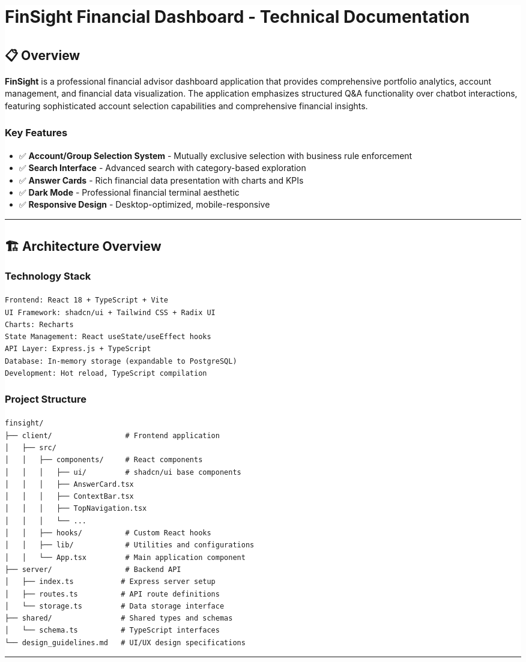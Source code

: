 # FinSight Financial Dashboard - Technical Documentation

## 📋 Overview

**FinSight** is a professional financial advisor dashboard application that provides comprehensive portfolio analytics, account management, and financial data visualization. The application emphasizes structured Q&A functionality over chatbot interactions, featuring sophisticated account selection capabilities and comprehensive financial insights.

### Key Features
- ✅ **Account/Group Selection System** - Mutually exclusive selection with business rule enforcement
- ✅ **Search Interface** - Advanced search with category-based exploration
- ✅ **Answer Cards** - Rich financial data presentation with charts and KPIs
- ✅ **Dark Mode** - Professional financial terminal aesthetic
- ✅ **Responsive Design** - Desktop-optimized, mobile-responsive

---

## 🏗️ Architecture Overview

### Technology Stack
```
Frontend: React 18 + TypeScript + Vite
UI Framework: shadcn/ui + Tailwind CSS + Radix UI
Charts: Recharts
State Management: React useState/useEffect hooks
API Layer: Express.js + TypeScript
Database: In-memory storage (expandable to PostgreSQL)
Development: Hot reload, TypeScript compilation
```

### Project Structure
```
finsight/
├── client/                 # Frontend application
│   ├── src/
│   │   ├── components/     # React components
│   │   │   ├── ui/         # shadcn/ui base components
│   │   │   ├── AnswerCard.tsx
│   │   │   ├── ContextBar.tsx
│   │   │   ├── TopNavigation.tsx
│   │   │   └── ...
│   │   ├── hooks/          # Custom React hooks
│   │   ├── lib/            # Utilities and configurations
│   │   └── App.tsx         # Main application component
├── server/                 # Backend API
│   ├── index.ts           # Express server setup
│   ├── routes.ts          # API route definitions
│   └── storage.ts         # Data storage interface
├── shared/                # Shared types and schemas
│   └── schema.ts          # TypeScript interfaces
└── design_guidelines.md   # UI/UX design specifications
```

---